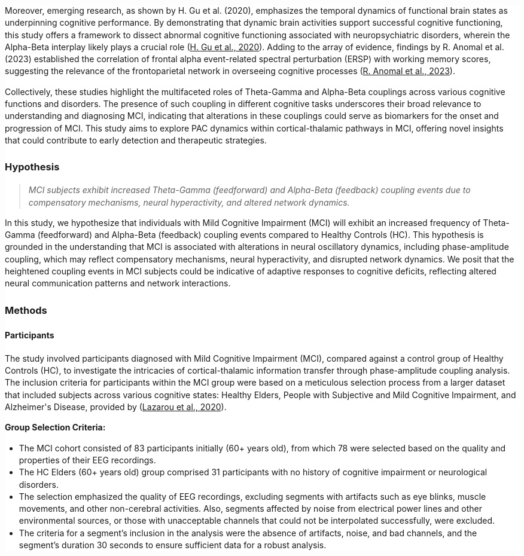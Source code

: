 Moreover, emerging research, as shown by H. Gu et al. (2020), emphasizes the temporal dynamics of functional brain states as underpinning cognitive performance. By demonstrating that dynamic brain activities support successful cognitive functioning, this study offers a framework to dissect abnormal cognitive functioning associated with neuropsychiatric disorders, wherein the Alpha-Beta interplay likely plays a crucial role ([H. Gu et al., 2020](https://dx.doi.org/10.1093/cercor/bhaa350)). Adding to the array of evidence, findings by R. Anomal et al. (2023) established the correlation of frontal alpha event-related spectral perturbation (ERSP) with working memory scores, suggesting the relevance of the frontoparietal network in overseeing cognitive processes ([R. Anomal et al., 2023](https://dx.doi.org/10.3389/fnins.2023.1134067)).


Collectively, these studies highlight the multifaceted roles of Theta-Gamma and Alpha-Beta couplings across various cognitive functions and disorders. The presence of such coupling in different cognitive tasks underscores their broad relevance to understanding and diagnosing MCI, indicating that alterations in these couplings could serve as biomarkers for the onset and progression of MCI. This study aims to explore PAC dynamics within cortical-thalamic pathways in MCI, offering novel insights that could contribute to early detection and therapeutic strategies.

### Hypothesis

> *MCI subjects exhibit increased Theta-Gamma (feedforward) and Alpha-Beta (feedback) coupling events due to compensatory mechanisms, neural hyperactivity, and altered network dynamics.*

In this study, we hypothesize that individuals with Mild Cognitive Impairment (MCI) will exhibit an increased frequency of Theta-Gamma (feedforward) and Alpha-Beta (feedback) coupling events compared to Healthy Controls (HC). This hypothesis is grounded in the understanding that MCI is associated with alterations in neural oscillatory dynamics, including phase-amplitude coupling, which may reflect compensatory mechanisms, neural hyperactivity, and disrupted network dynamics. We posit that the heightened coupling events in MCI subjects could be indicative of adaptive responses to cognitive deficits, reflecting altered neural communication patterns and network interactions.

### Methods
#### Participants

The study involved participants diagnosed with Mild Cognitive Impairment (MCI), compared against a control group of Healthy Controls (HC), to investigate the intricacies of cortical-thalamic information transfer through phase-amplitude coupling analysis. The inclusion criteria for participants within the MCI group were based on a meticulous selection process from a larger dataset that included subjects across various cognitive states: Healthy Elders, People with Subjective and Mild Cognitive Impairment, and Alzheimer's Disease, provided by ([Lazarou et al., 2020](https://zenodo.org/records/4316608)).

**Group Selection Criteria:**
- The MCI cohort consisted of 83 participants initially (60+ years old), from which 78 were selected based on the quality and properties of their EEG recordings.
- The HC Elders (60+ years old) group comprised 31 participants with no history of cognitive impairment or neurological disorders. 
- The selection emphasized the quality of EEG recordings, excluding segments with artifacts such as eye blinks, muscle movements, and other non-cerebral activities. Also, segments affected by noise from electrical power lines and other environmental sources, or those with unacceptable channels that could not be interpolated successfully, were excluded.
- The criteria for a segment’s inclusion in the analysis were the absence of artifacts, noise, and bad channels, and the segment’s duration 30 seconds to ensure sufficient data for a robust analysis.
